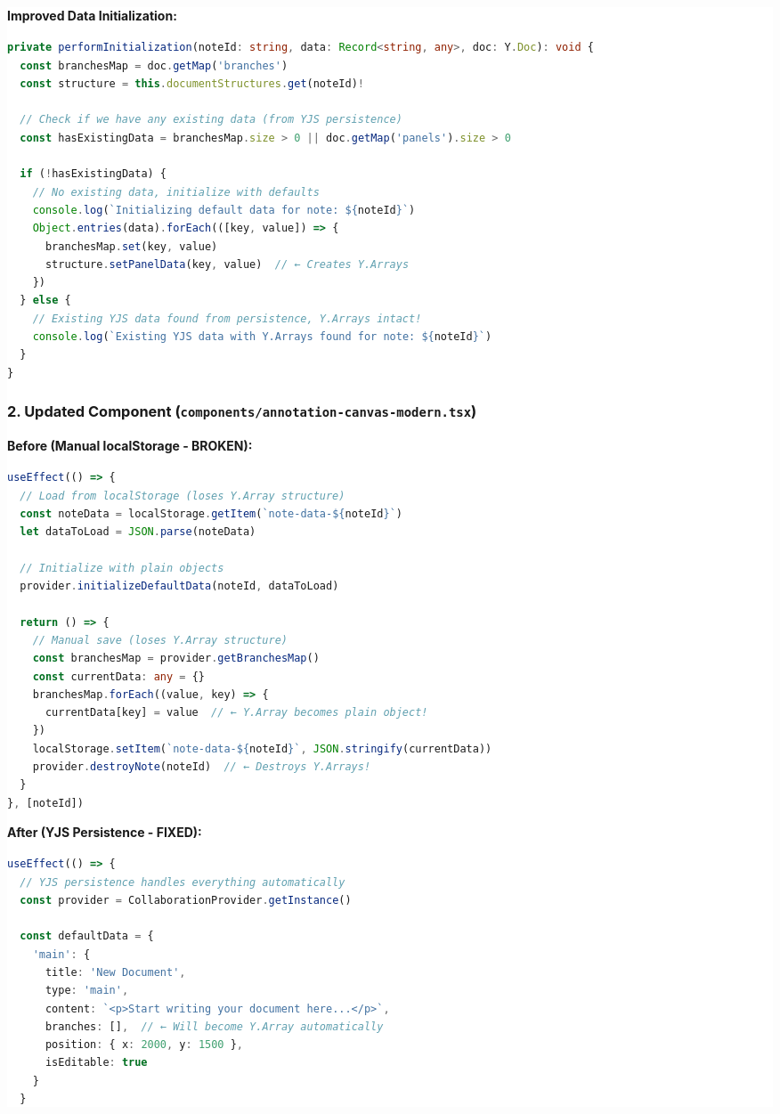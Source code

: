 **Improved Data Initialization:**
```typescript
private performInitialization(noteId: string, data: Record<string, any>, doc: Y.Doc): void {
  const branchesMap = doc.getMap('branches')
  const structure = this.documentStructures.get(noteId)!
  
  // Check if we have any existing data (from YJS persistence)
  const hasExistingData = branchesMap.size > 0 || doc.getMap('panels').size > 0
  
  if (!hasExistingData) {
    // No existing data, initialize with defaults
    console.log(`Initializing default data for note: ${noteId}`)
    Object.entries(data).forEach(([key, value]) => {
      branchesMap.set(key, value)
      structure.setPanelData(key, value)  // ← Creates Y.Arrays
    })
  } else {
    // Existing YJS data found from persistence, Y.Arrays intact!
    console.log(`Existing YJS data with Y.Arrays found for note: ${noteId}`)
  }
}
```

### 2. Updated Component (`components/annotation-canvas-modern.tsx`)

**Before (Manual localStorage - BROKEN):**
```typescript
useEffect(() => {
  // Load from localStorage (loses Y.Array structure)
  const noteData = localStorage.getItem(`note-data-${noteId}`)
  let dataToLoad = JSON.parse(noteData)
  
  // Initialize with plain objects
  provider.initializeDefaultData(noteId, dataToLoad)
  
  return () => {
    // Manual save (loses Y.Array structure)
    const branchesMap = provider.getBranchesMap()
    const currentData: any = {}
    branchesMap.forEach((value, key) => {
      currentData[key] = value  // ← Y.Array becomes plain object!
    })
    localStorage.setItem(`note-data-${noteId}`, JSON.stringify(currentData))
    provider.destroyNote(noteId)  // ← Destroys Y.Arrays!
  }
}, [noteId])
```

**After (YJS Persistence - FIXED):**
```typescript
useEffect(() => {
  // YJS persistence handles everything automatically
  const provider = CollaborationProvider.getInstance()
  
  const defaultData = {
    'main': {
      title: 'New Document',
      type: 'main',
      content: `<p>Start writing your document here...</p>`,
      branches: [],  // ← Will become Y.Array automatically
      position: { x: 2000, y: 1500 },
      isEditable: true
    }
  }
```